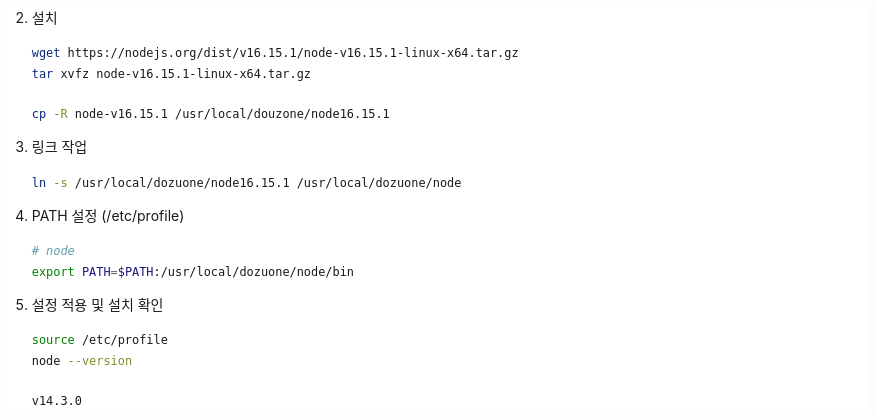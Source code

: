 2. 설치
   

    ```sh
    wget https://nodejs.org/dist/v16.15.1/node-v16.15.1-linux-x64.tar.gz
    tar xvfz node-v16.15.1-linux-x64.tar.gz
    
    cp -R node-v16.15.1 /usr/local/douzone/node16.15.1
    ```

3.	링크 작업

    ```sh
    ln -s /usr/local/dozuone/node16.15.1 /usr/local/dozuone/node
	
    ```

4.	PATH 설정 (/etc/profile)

    ```sh
    # node 
    export PATH=$PATH:/usr/local/dozuone/node/bin
    ```

5.	설정 적용 및 설치 확인

    ```sh
    source /etc/profile
    node --version
    
	v14.3.0
    ```
